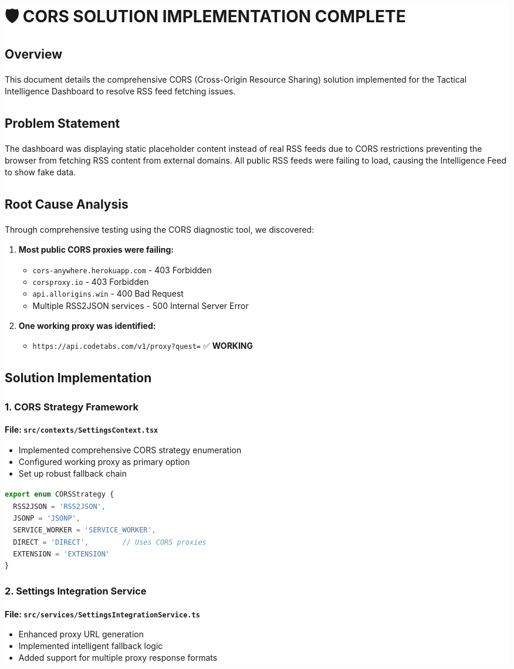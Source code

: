 # 🛡️ CORS SOLUTION IMPLEMENTATION COMPLETE

## Overview

This document details the comprehensive CORS (Cross-Origin Resource Sharing) solution implemented for the Tactical Intelligence Dashboard to resolve RSS feed fetching issues.

## Problem Statement

The dashboard was displaying static placeholder content instead of real RSS feeds due to CORS restrictions preventing the browser from fetching RSS content from external domains. All public RSS feeds were failing to load, causing the Intelligence Feed to show fake data.

## Root Cause Analysis

Through comprehensive testing using the CORS diagnostic tool, we discovered:

1. **Most public CORS proxies were failing:**
   - `cors-anywhere.herokuapp.com` - 403 Forbidden
   - `corsproxy.io` - 403 Forbidden  
   - `api.allorigins.win` - 400 Bad Request
   - Multiple RSS2JSON services - 500 Internal Server Error

2. **One working proxy was identified:**
   - `https://api.codetabs.com/v1/proxy?quest=` ✅ **WORKING**

## Solution Implementation

### 1. CORS Strategy Framework

**File: `src/contexts/SettingsContext.tsx`**
- Implemented comprehensive CORS strategy enumeration
- Configured working proxy as primary option
- Set up robust fallback chain

```typescript
export enum CORSStrategy {
  RSS2JSON = 'RSS2JSON',
  JSONP = 'JSONP', 
  SERVICE_WORKER = 'SERVICE_WORKER',
  DIRECT = 'DIRECT',        // Uses CORS proxies
  EXTENSION = 'EXTENSION'
}
```

### 2. Settings Integration Service

**File: `src/services/SettingsIntegrationService.ts`**
- Enhanced proxy URL generation
- Implemented intelligent fallback logic
- Added support for multiple proxy response formats

